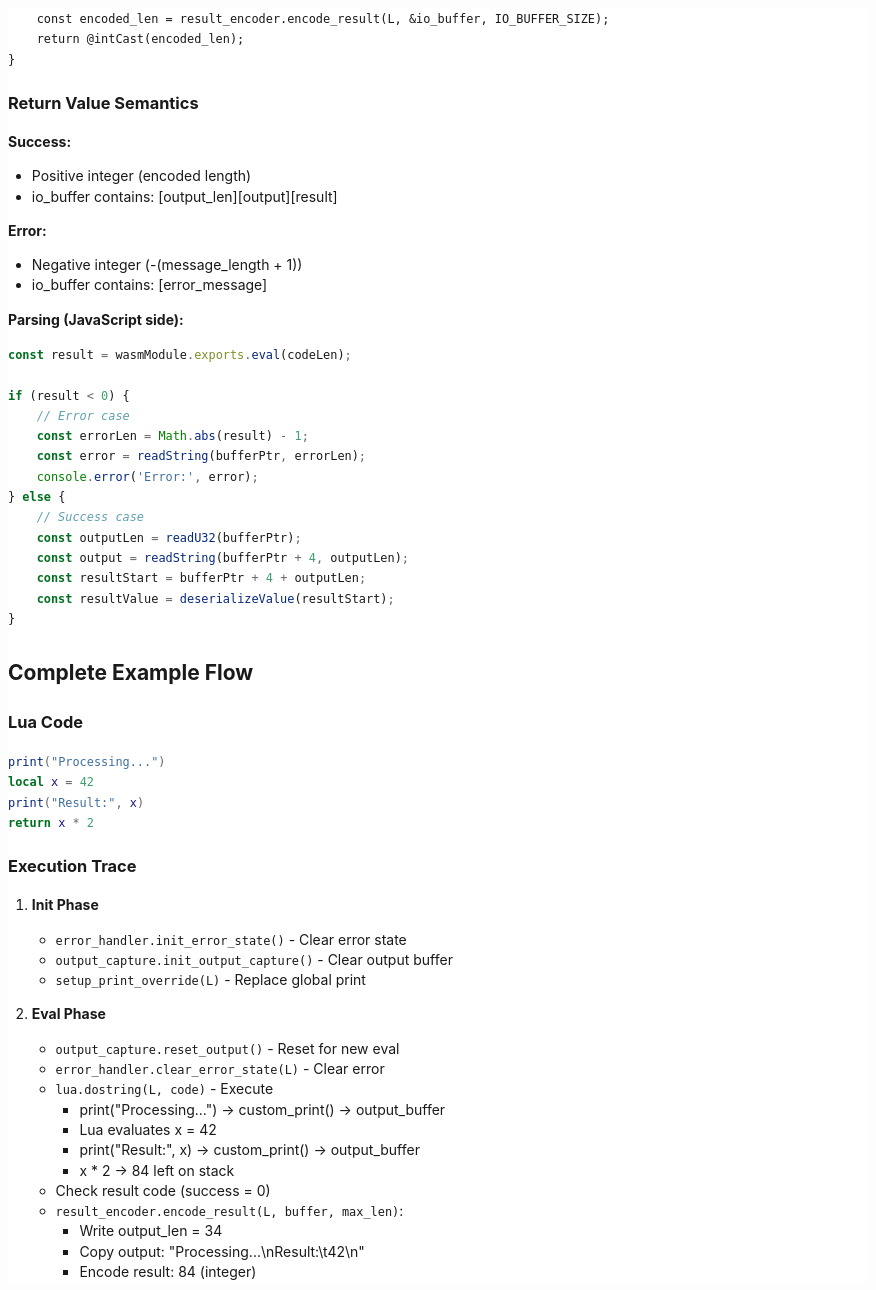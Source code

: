```zig
    const encoded_len = result_encoder.encode_result(L, &io_buffer, IO_BUFFER_SIZE);
    return @intCast(encoded_len);
}
```

### Return Value Semantics

**Success:**
- Positive integer (encoded length)
- io_buffer contains: [output_len][output][result]

**Error:**
- Negative integer (-(message_length + 1))
- io_buffer contains: [error_message]

**Parsing (JavaScript side):**
```javascript
const result = wasmModule.exports.eval(codeLen);

if (result < 0) {
    // Error case
    const errorLen = Math.abs(result) - 1;
    const error = readString(bufferPtr, errorLen);
    console.error('Error:', error);
} else {
    // Success case
    const outputLen = readU32(bufferPtr);
    const output = readString(bufferPtr + 4, outputLen);
    const resultStart = bufferPtr + 4 + outputLen;
    const resultValue = deserializeValue(resultStart);
}
```

## Complete Example Flow

### Lua Code
```lua
print("Processing...")
local x = 42
print("Result:", x)
return x * 2
```

### Execution Trace

1. **Init Phase**
   - `error_handler.init_error_state()` - Clear error state
   - `output_capture.init_output_capture()` - Clear output buffer
   - `setup_print_override(L)` - Replace global print

2. **Eval Phase**
   - `output_capture.reset_output()` - Reset for new eval
   - `error_handler.clear_error_state(L)` - Clear error
   - `lua.dostring(L, code)` - Execute
     - print("Processing...") → custom_print() → output_buffer
     - Lua evaluates x = 42
     - print("Result:", x) → custom_print() → output_buffer
     - x * 2 → 84 left on stack
   - Check result code (success = 0)
   - `result_encoder.encode_result(L, buffer, max_len)`:
     - Write output_len = 34
     - Copy output: "Processing...\nResult:\t42\n"
     - Encode result: 84 (integer)
